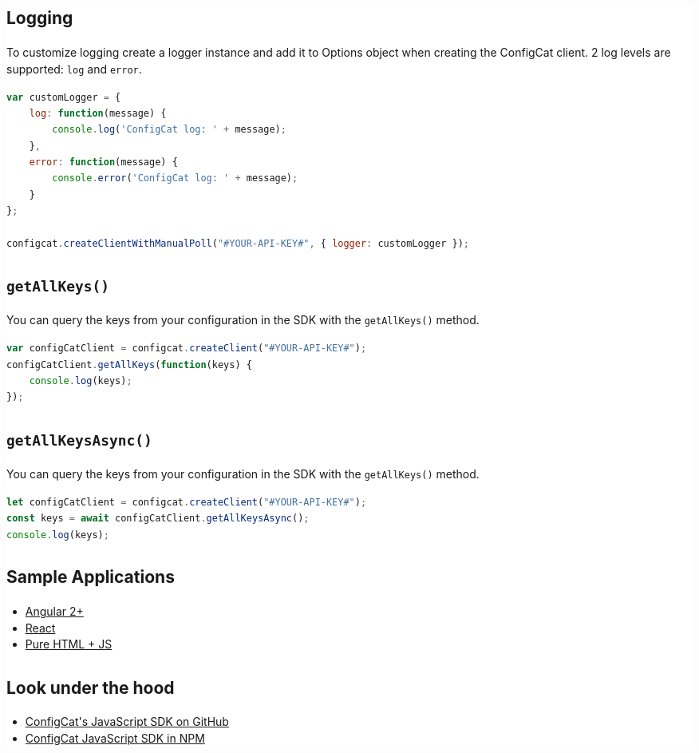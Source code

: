 ## Logging

To customize logging create a logger instance and add it to Options object when creating the ConfigCat client. 2 log levels are supported: `log` and `error`.
```js
var customLogger = {
    log: function(message) {
        console.log('ConfigCat log: ' + message);
    },
    error: function(message) {
        console.error('ConfigCat log: ' + message);
    }
};

configcat.createClientWithManualPoll("#YOUR-API-KEY#", { logger: customLogger });
```

## `getAllKeys()`

You can query the keys from your configuration in the SDK with the `getAllKeys()` method.

```js
var configCatClient = configcat.createClient("#YOUR-API-KEY#");
configCatClient.getAllKeys(function(keys) {
    console.log(keys);
});
```

## `getAllKeysAsync()`

You can query the keys from your configuration in the SDK with the `getAllKeys()` method.

```js
let configCatClient = configcat.createClient("#YOUR-API-KEY#");
const keys = await configCatClient.getAllKeysAsync();
console.log(keys);
```
## Sample Applications

- <a href="https://github.com/configcat/js-sdk/tree/master/samples/angular-sample" target="_blank">Angular 2+</a>
- <a href="https://github.com/configcat/js-sdk/tree/master/samples/react-sample" target="_blank">React</a>
- <a href="https://github.com/configcat/js-sdk/tree/master/samples/html" target="_blank">Pure HTML + JS</a>

## Look under the hood

* <a href="https://github.com/configcat/js-sdk" target="_blank">ConfigCat's JavaScript SDK on GitHub</a>
* <a href="https://www.npmjs.com/package/configcat-js" target="_blank">ConfigCat JavaScript SDK in NPM</a>
